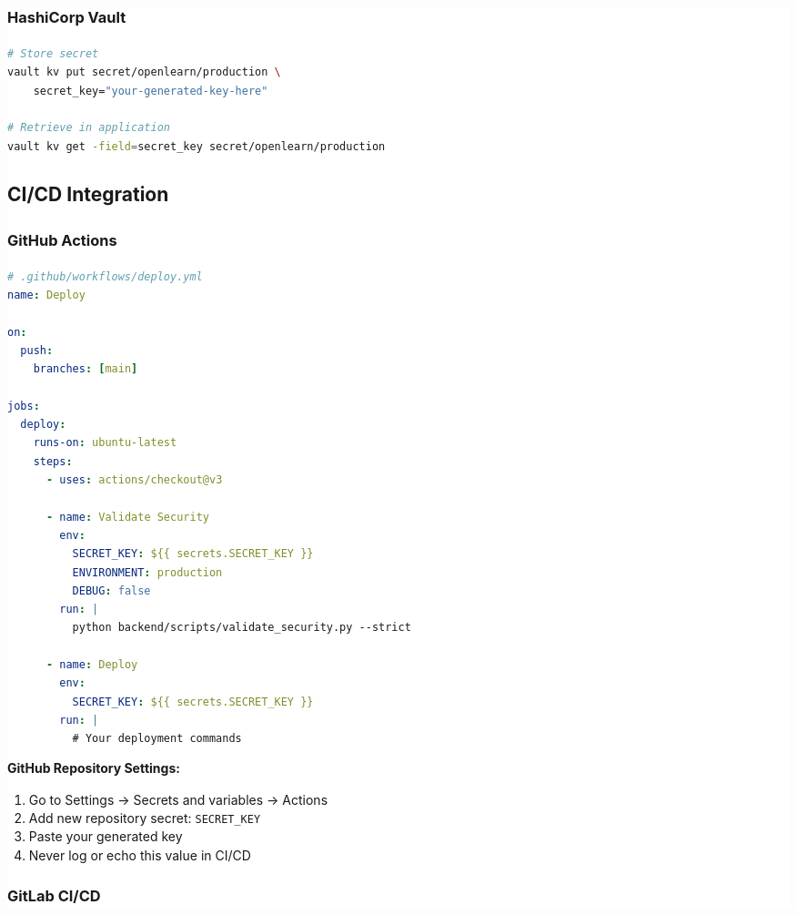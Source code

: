 ### HashiCorp Vault

```bash
# Store secret
vault kv put secret/openlearn/production \
    secret_key="your-generated-key-here"

# Retrieve in application
vault kv get -field=secret_key secret/openlearn/production
```

## CI/CD Integration

### GitHub Actions

```yaml
# .github/workflows/deploy.yml
name: Deploy

on:
  push:
    branches: [main]

jobs:
  deploy:
    runs-on: ubuntu-latest
    steps:
      - uses: actions/checkout@v3

      - name: Validate Security
        env:
          SECRET_KEY: ${{ secrets.SECRET_KEY }}
          ENVIRONMENT: production
          DEBUG: false
        run: |
          python backend/scripts/validate_security.py --strict

      - name: Deploy
        env:
          SECRET_KEY: ${{ secrets.SECRET_KEY }}
        run: |
          # Your deployment commands
```

**GitHub Repository Settings:**
1. Go to Settings → Secrets and variables → Actions
2. Add new repository secret: `SECRET_KEY`
3. Paste your generated key
4. Never log or echo this value in CI/CD

### GitLab CI/CD
